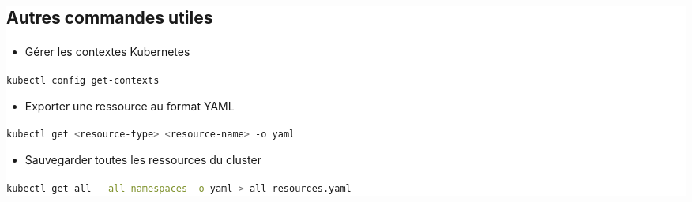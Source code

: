 ## Autres commandes utiles
- Gérer les contextes Kubernetes
```bash
kubectl config get-contexts
```
- Exporter une ressource au format YAML
```bash
kubectl get <resource-type> <resource-name> -o yaml
```
- Sauvegarder toutes les ressources du cluster
```bash
kubectl get all --all-namespaces -o yaml > all-resources.yaml
```
